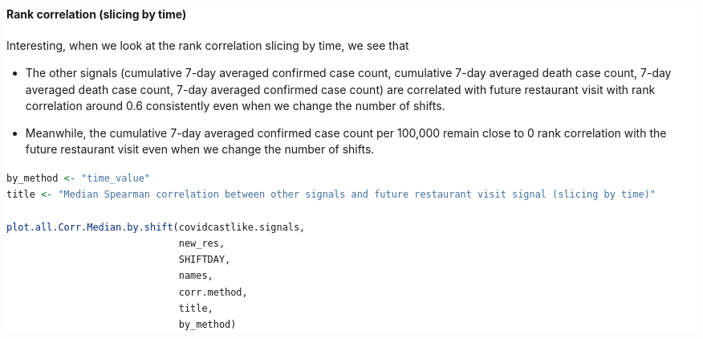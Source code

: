 #### Rank correlation (slicing by time)

Interesting, when we look at the rank correlation slicing by time, we see that 

* The other signals (cumulative 7-day averaged confirmed case count, cumulative 7-day averaged death case count, 7-day averaged death case count, 7-day averaged confirmed case count) are correlated with future restaurant visit with rank correlation around 0.6 consistently even when we change the number of shifts.

* Meanwhile, the cumulative 7-day averaged confirmed case count per 100,000 remain close to 0 rank correlation with the future restaurant visit even when we change the number of shifts.


```r
by_method <- "time_value"
title <- "Median Spearman correlation between other signals and future restaurant visit signal (slicing by time)"

plot.all.Corr.Median.by.shift(covidcastlike.signals, 
                              new_res,
                              SHIFTDAY,
                              names, 
                              corr.method, 
                              title, 
                              by_method)
```
